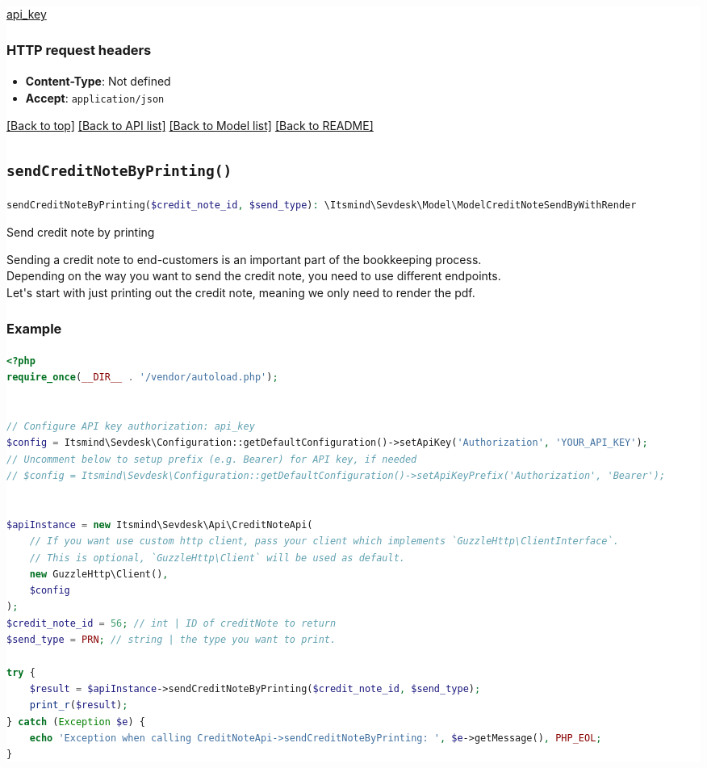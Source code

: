 [api_key](../../README.md#api_key)

### HTTP request headers

- **Content-Type**: Not defined
- **Accept**: `application/json`

[[Back to top]](#) [[Back to API list]](../../README.md#endpoints)
[[Back to Model list]](../../README.md#models)
[[Back to README]](../../README.md)

## `sendCreditNoteByPrinting()`

```php
sendCreditNoteByPrinting($credit_note_id, $send_type): \Itsmind\Sevdesk\Model\ModelCreditNoteSendByWithRender
```

Send credit note by printing

Sending a credit note to end-customers is an important part of the bookkeeping process.<br> Depending on the way you want to send the credit note, you need to use different endpoints.<br> Let's start with just printing out the credit note, meaning we only need to render the pdf.

### Example

```php
<?php
require_once(__DIR__ . '/vendor/autoload.php');


// Configure API key authorization: api_key
$config = Itsmind\Sevdesk\Configuration::getDefaultConfiguration()->setApiKey('Authorization', 'YOUR_API_KEY');
// Uncomment below to setup prefix (e.g. Bearer) for API key, if needed
// $config = Itsmind\Sevdesk\Configuration::getDefaultConfiguration()->setApiKeyPrefix('Authorization', 'Bearer');


$apiInstance = new Itsmind\Sevdesk\Api\CreditNoteApi(
    // If you want use custom http client, pass your client which implements `GuzzleHttp\ClientInterface`.
    // This is optional, `GuzzleHttp\Client` will be used as default.
    new GuzzleHttp\Client(),
    $config
);
$credit_note_id = 56; // int | ID of creditNote to return
$send_type = PRN; // string | the type you want to print.

try {
    $result = $apiInstance->sendCreditNoteByPrinting($credit_note_id, $send_type);
    print_r($result);
} catch (Exception $e) {
    echo 'Exception when calling CreditNoteApi->sendCreditNoteByPrinting: ', $e->getMessage(), PHP_EOL;
}
```
